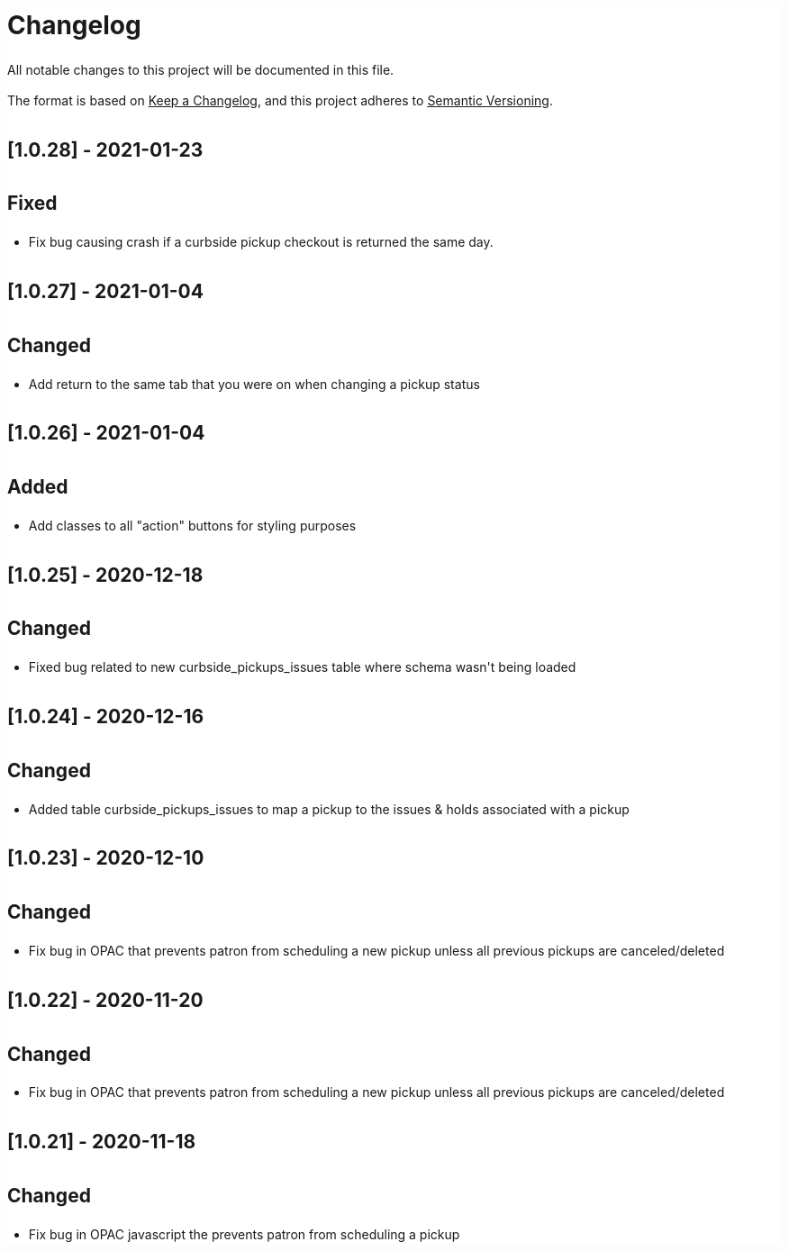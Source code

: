 # Changelog
All notable changes to this project will be documented in this file.

The format is based on [Keep a Changelog](https://keepachangelog.com/en/1.0.0/),
and this project adheres to [Semantic Versioning](https://semver.org/spec/v2.0.0.html).

## [1.0.28] - 2021-01-23
## Fixed
- Fix bug causing crash if a curbside pickup checkout is returned the same day.

## [1.0.27] - 2021-01-04
## Changed
- Add return to the same tab that you were on when changing a pickup status

## [1.0.26] - 2021-01-04
## Added
- Add classes to all "action" buttons for styling purposes

## [1.0.25] - 2020-12-18
## Changed
- Fixed bug related to new curbside_pickups_issues table where schema wasn't being loaded

## [1.0.24] - 2020-12-16
## Changed
- Added table curbside_pickups_issues to map a pickup to the issues & holds associated with a pickup

## [1.0.23] - 2020-12-10
## Changed
- Fix bug in OPAC that prevents patron from scheduling a new pickup unless all previous pickups are canceled/deleted

## [1.0.22] - 2020-11-20
## Changed
- Fix bug in OPAC that prevents patron from scheduling a new pickup unless all previous pickups are canceled/deleted

## [1.0.21] - 2020-11-18
## Changed
- Fix bug in OPAC javascript the prevents patron from scheduling a pickup
